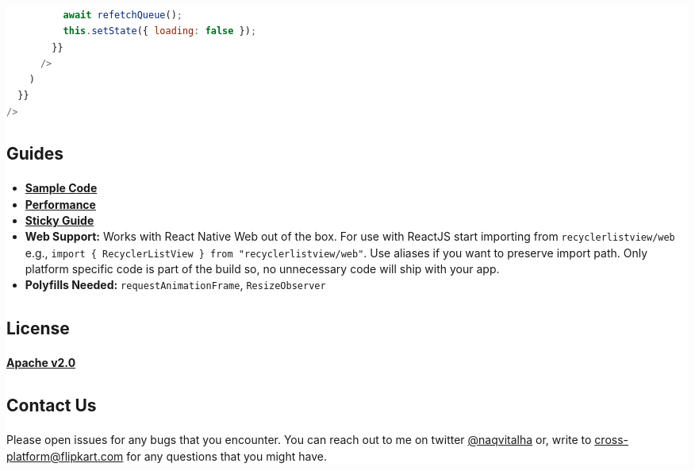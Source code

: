 ```javascript
          await refetchQueue();
          this.setState({ loading: false });
        }}
      />
    )
  }}
/>
```

## Guides
* **[Sample Code](https://github.com/Flipkart/recyclerlistview/tree/master/docs/guides/samplecode)**
* **[Performance](https://github.com/Flipkart/recyclerlistview/tree/master/docs/guides/performance)**
* **[Sticky Guide](https://github.com/Flipkart/recyclerlistview/tree/master/docs/guides/sticky)**
* **Web Support:** Works with React Native Web out of the box. For use with ReactJS start importing from `recyclerlistview/web` e.g., `import { RecyclerListView } from "recyclerlistview/web"`. Use aliases if you want to preserve import path. Only platform specific code is part of the build so, no unnecessary code will ship with your app.
* **Polyfills Needed:** `requestAnimationFrame`, `ResizeObserver`

## License
**[Apache v2.0](https://github.com/Flipkart/recyclerlistview/blob/master/LICENSE.md)**

## Contact Us
Please open issues for any bugs that you encounter. You can reach out to me on twitter [@naqvitalha](https://www.twitter.com/naqvitalha) or, write to cross-platform@flipkart.com for any questions that
you might have.
